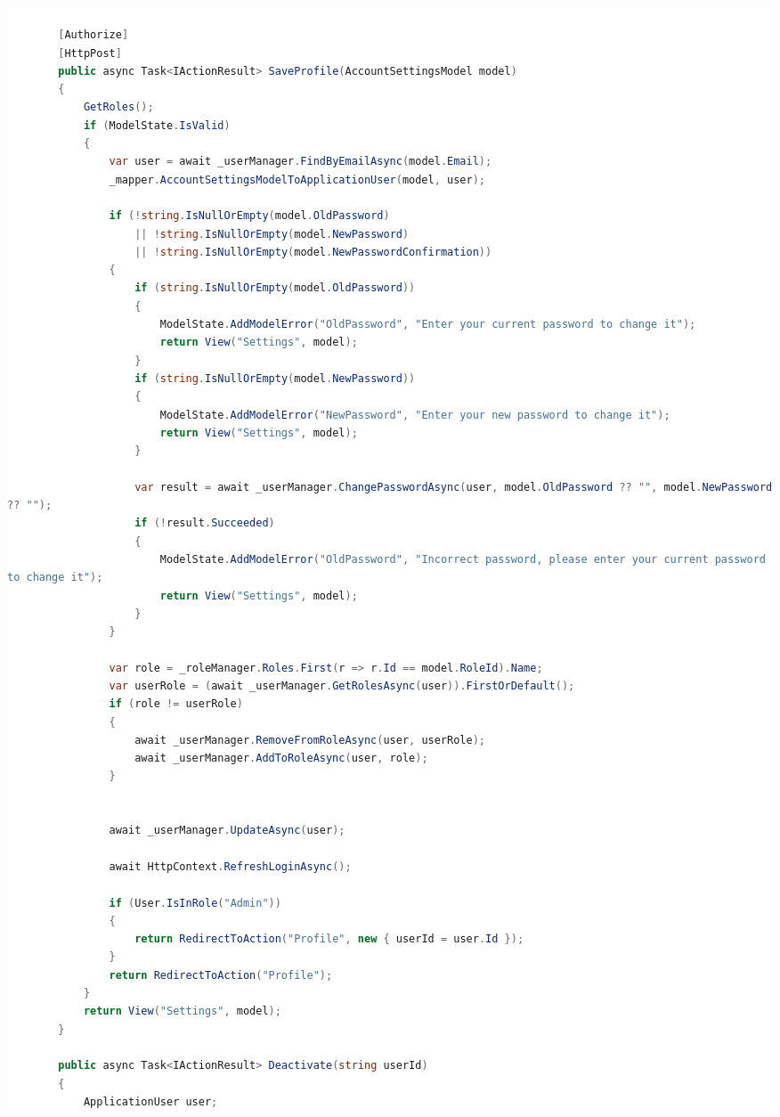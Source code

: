 ```cs

        [Authorize]
        [HttpPost]
        public async Task<IActionResult> SaveProfile(AccountSettingsModel model)
        {
            GetRoles();
            if (ModelState.IsValid)
            {
                var user = await _userManager.FindByEmailAsync(model.Email);
                _mapper.AccountSettingsModelToApplicationUser(model, user);

                if (!string.IsNullOrEmpty(model.OldPassword)
                    || !string.IsNullOrEmpty(model.NewPassword)
                    || !string.IsNullOrEmpty(model.NewPasswordConfirmation))
                {
                    if (string.IsNullOrEmpty(model.OldPassword))
                    {
                        ModelState.AddModelError("OldPassword", "Enter your current password to change it");
                        return View("Settings", model);
                    }
                    if (string.IsNullOrEmpty(model.NewPassword))
                    {
                        ModelState.AddModelError("NewPassword", "Enter your new password to change it");
                        return View("Settings", model);
                    }

                    var result = await _userManager.ChangePasswordAsync(user, model.OldPassword ?? "", model.NewPassword ?? "");
                    if (!result.Succeeded)
                    {
                        ModelState.AddModelError("OldPassword", "Incorrect password, please enter your current password to change it");
                        return View("Settings", model);
                    }
                }

                var role = _roleManager.Roles.First(r => r.Id == model.RoleId).Name;
                var userRole = (await _userManager.GetRolesAsync(user)).FirstOrDefault();
                if (role != userRole)
                {
                    await _userManager.RemoveFromRoleAsync(user, userRole);
                    await _userManager.AddToRoleAsync(user, role);
                }


                await _userManager.UpdateAsync(user);

                await HttpContext.RefreshLoginAsync();

                if (User.IsInRole("Admin"))
                {
                    return RedirectToAction("Profile", new { userId = user.Id });
                }
                return RedirectToAction("Profile");
            }
            return View("Settings", model);
        }

        public async Task<IActionResult> Deactivate(string userId)
        {
            ApplicationUser user;
```